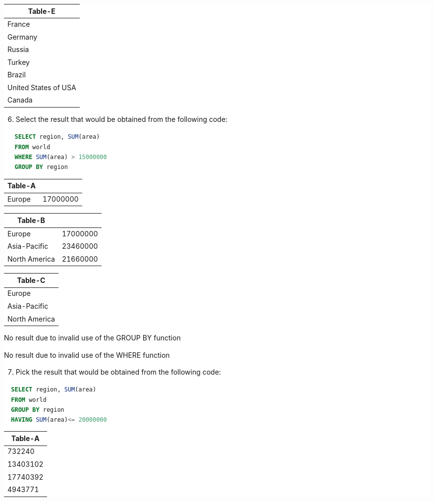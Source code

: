   | Table-E |
  | ------- |
  | France |
  | Germany |
  | Russia |
  | Turkey |
  | Brazil |
  | United States of USA |
  | Canada |

6. Select the result that would be obtained from the following code:
  ```sql
     SELECT region, SUM(area)
     FROM world
     WHERE SUM(area) > 15000000
     GROUP BY region
  ```
  |Table-A  | |
  | ------- | ------ |
  | Europe | 17000000 |

  |Table-B| |
  | ------- | ------ |
  | Europe | 17000000 |
  | Asia-Pacific | 23460000 |
  | North America | 21660000 |

  |Table-C|
  | ------- |
  | Europe |
  | Asia-Pacific |
  | North America |

  No result due to invalid use of the GROUP BY function

  No result due to invalid use of the WHERE function

7. Pick the result that would be obtained from the following code:
  ```sql
    SELECT region, SUM(area)
    FROM world
    GROUP BY region
    HAVING SUM(area)<= 20000000
  ```
  |Table-A|
  | ------ |
  | 732240 |
  | 13403102 |
  | 17740392 |
  | 4943771 |

